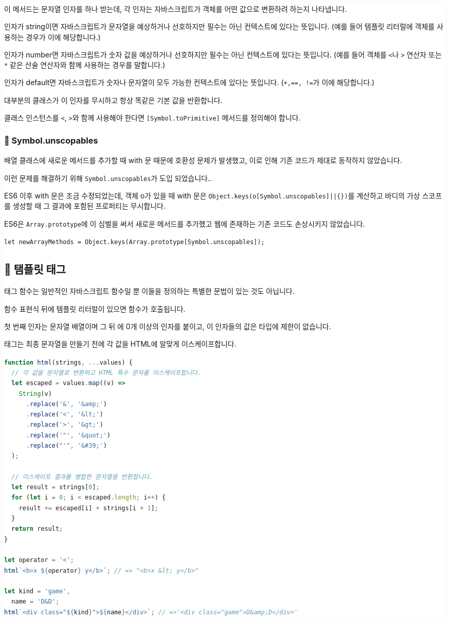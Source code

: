 이 메서드는 문자열 인자를 하나 받는데, 각 인자는 자바스크립트가 객체를 어떤 값으로 변환하려 하는지 나타냅니다.

인자가 string이면 자바스크립트가 문자열을 예상하거나 선호하지만 필수는 아닌 컨텍스트에 있다는 뜻입니다. 
(예를 들어 템플릿 리터럴에 객체를 사용하는 경우가 이에 해당합니다.)

인자가 number면 자바스크립트가 숫자 값을 예상하거나 선호하지만 필수는 아닌 컨텍스트에 있다는 뜻입니다. 
(예를 들어 객체를 `<`나 `>` 연산자 또는 `*` 같은 산술 연산자와 함께 사용하는 경우를 말합니다.)

인자가 default면 자바스크립트가 숫자나 문자열이 모두 가능한 컨텍스트에 있다는 뜻입니다. (`+,==, !=`가 이에 해당합니다.)

대부분의 클래스가 이 인자를 무시하고 항상 똑같은 기본 값을 반환합니다.

클래스 인스턴스를 `<`, `>`와 함께 사용해야 한다면 `[Symbol.toPrimitive]` 메서드를 정의해야 합니다.

<h3 id='4.8'>🔗 Symbol.unscopables</h3>

배열 클래스에 새로운 메서드를 추가할 때 with 문 때문에 호환성 문제가 발생했고, 이로 인해 기존 코드가 제대로 동작하지 않았습니다.

이런 문제를 해결하기 위해 `Symbol.unscopables`가 도입 되었습니다..

ES6 이후 with 문은 조금 수정되었는데,
객체 o가 있을 때 with 문은 `Object.keys(o[Symbol.unscopables]||{})`를 계산하고 바디의 가상 스코프를 생성할 때 그 결과에 포함된 프로퍼티는 무시합니다.

ES6은 `Array.prototype`에 이 심벌을 써서 새로운 메서드를 추가했고 웹에 존재하는 기존 코드도 손상시키지 않았습니다.

`let newArrayMethods = Object.keys(Array.prototype[Symbol.unscopables]);`

<h2 id='5'>📌 탬플릿 태그 </h2>

태그 함수는 일반적인 자바스크립트 함수일 뿐 이들을 정의하는 특별한 문법이 있는 것도 아닙니다.

함수 표현식 뒤에 템플릿 리터럴이 있으면 함수가 호출됩니다.

첫 번째 인자는 문자열 배열이며 그 뒤 에 0개 이상의 인자를 붙이고, 이 인자들의 값은 타입에 제한이 없습니다.

태그는 최종 문자열을 만들기 전에 각 값을 HTML에 알맞게 이스케이프합니다.

```js
function html(strings, ...values) {
  // 각 값을 문자열로 변환하고 HTML 특수 문자를 이스케이프합니다.
  let escaped = values.map((v) =>
    String(v)
      .replace('&', '&amp;')
      .replace('<', '&lt;')
      .replace('>', '&gt;')
      .replace('"', '&quot;')
      .replace("'", '&#39;')
  );

  // 이스케이프 결과를 병합한 문자열을 반환합니다.
  let result = strings[0];
  for (let i = 0; i < escaped.length; i++) {
    result += escaped[i] + strings[i + 1];
  }
  return result;
}

let operator = '<';
html`<b>x ${operator} y</b>`; // => "<b>x &lt; y</b>"

let kind = 'game',
  name = 'D&D';
html`<div class="${kind}">${name}</div>`; // =>'<div class="game">D&amp;D</div>'
```
